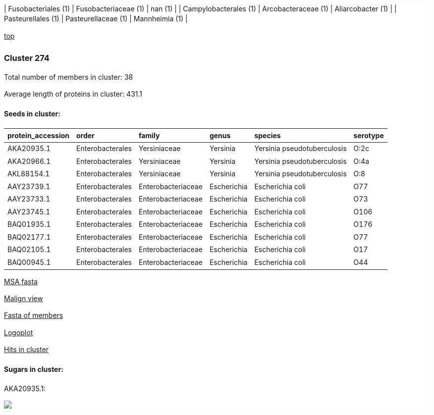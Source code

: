 | Fusobacteriales (1)   | Fusobacteriaceae (1)    | nan (1)           |
| Campylobacterales (1) | Arcobacteraceae (1)     | Aliarcobacter (1) |
| Pasteurellales (1)    | Pasteurellaceae (1)     | Mannheimia (1)    |

[top](#navigation)

### Cluster 274
Total number of members in cluster: 38

Average length of proteins in cluster: 431.1

#### Seeds in cluster:

| protein_accession   | order            | family             | genus       | species                     | serotype   |
|:--------------------|:-----------------|:-------------------|:------------|:----------------------------|:-----------|
| AKA20935.1          | Enterobacterales | Yersiniaceae       | Yersinia    | Yersinia pseudotuberculosis | O:2c       |
| AKA20966.1          | Enterobacterales | Yersiniaceae       | Yersinia    | Yersinia pseudotuberculosis | O:4a       |
| AKL88154.1          | Enterobacterales | Yersiniaceae       | Yersinia    | Yersinia pseudotuberculosis | O:8        |
| AAY23739.1          | Enterobacterales | Enterobacteriaceae | Escherichia | Escherichia coli            | O77        |
| AAY23733.1          | Enterobacterales | Enterobacteriaceae | Escherichia | Escherichia coli            | O73        |
| AAY23745.1          | Enterobacterales | Enterobacteriaceae | Escherichia | Escherichia coli            | O106       |
| BAQ01935.1          | Enterobacterales | Enterobacteriaceae | Escherichia | Escherichia coli            | O176       |
| BAQ02177.1          | Enterobacterales | Enterobacteriaceae | Escherichia | Escherichia coli            | O77        |
| BAQ02105.1          | Enterobacterales | Enterobacteriaceae | Escherichia | Escherichia coli            | O17        |
| BAQ00945.1          | Enterobacterales | Enterobacteriaceae | Escherichia | Escherichia coli            | O44        |

[MSA fasta](https://github.com/idameitil/phd/tree/master/data/wzy/ssn-clusterings/2206021344/clusters/0038_274/sequences.afa)

[Malign view](https://github.com/idameitil/phd/tree/master/data/wzy/ssn-clusterings/2206021344/clusters/0038_274/sequences.malign)

[Fasta of members](https://github.com/idameitil/phd/tree/master/data/wzy/ssn-clusterings/2206021344/clusters/0038_274/sequences.fa)

[Logoplot](https://github.com/idameitil/phd/tree/master/data/wzy/ssn-clusterings/2206021344/clusters/0038_274/sequences.logo.pdf)

[Hits in cluster](https://github.com/idameitil/phd/tree/master/data/wzy/ssn-clusterings/2206021344/clusters/0038_274/hits.tsv)

#### Sugars in cluster:

AKA20935.1:

![](/Users/idamei/phd/data/csdb/images/12128.gif)
